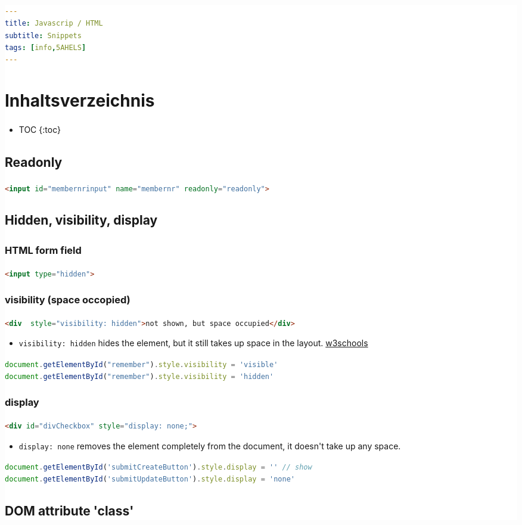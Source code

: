 ```yaml
---
title: Javascrip / HTML
subtitle: Snippets
tags: [info,5AHELS]
---
```


# Inhaltsverzeichnis

* TOC
{:toc}
## Readonly

```html
<input id="membernrinput" name="membernr" readonly="readonly">
```


## Hidden, visibility, display

### HTML form field
```html
<input type="hidden">
```

### visibility (space occopied)
```html
<div  style="visibility: hidden">not shown, but space occupied</div>
```

- `visibility: hidden` hides the element, but it still takes up space in the layout.
[w3schools](https://www.w3schools.com/jsref/prop_style_visibility.asp)
```javascript
document.getElementById("remember").style.visibility = 'visible'
document.getElementById("remember").style.visibility = 'hidden'
```

### display

```html
<div id="divCheckbox" style="display: none;">
```

- `display: none` removes the element completely from the document, it doesn't take up any space.

```javascript
document.getElementById('submitCreateButton').style.display = '' // show
document.getElementById('submitUpdateButton').style.display = 'none'
```



## DOM attribute 'class'

